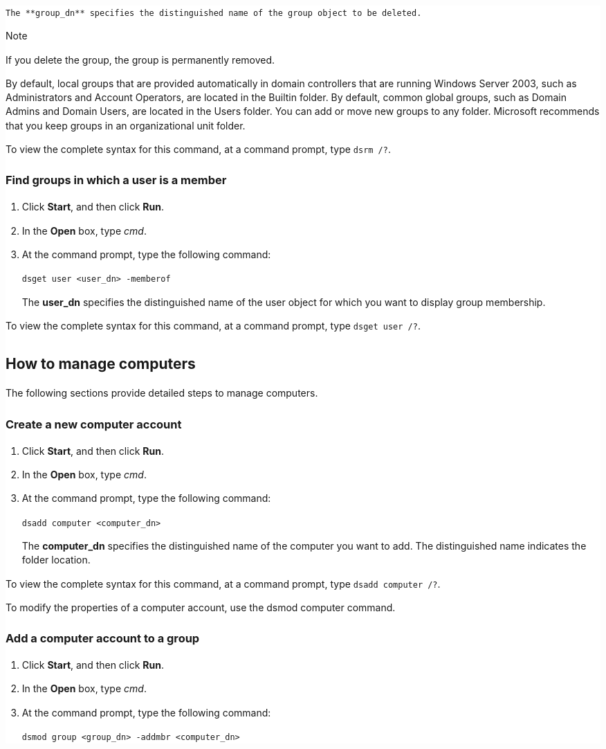     The **group_dn** specifies the distinguished name of the group object to be deleted.

> [!NOTE]
> If you delete the group, the group is permanently removed.

By default, local groups that are provided automatically in domain controllers that are running Windows Server 2003, such as Administrators and Account Operators, are located in the Builtin folder. By default, common global groups, such as Domain Admins and Domain Users, are located in the Users folder. You can add or move new groups to any folder. Microsoft recommends that you keep groups in an organizational unit folder.

To view the complete syntax for this command, at a command prompt, type `dsrm /?`.

### Find groups in which a user is a member

1. Click **Start**, and then click **Run**.
2. In the **Open** box, type *cmd*.
3. At the command prompt, type the following command:

    ```console
    dsget user <user_dn> -memberof
    ```

    The **user_dn** specifies the distinguished name of the user object for which you want to display group membership.

To view the complete syntax for this command, at a command prompt, type `dsget user /?`.

## How to manage computers

The following sections provide detailed steps to manage computers.

### Create a new computer account

1. Click **Start**, and then click **Run**.
2. In the **Open** box, type *cmd*.
3. At the command prompt, type the following command:

    ```console
    dsadd computer <computer_dn>
    ```

    The **computer_dn** specifies the distinguished name of the computer you want to add. The distinguished name indicates the folder location.

To view the complete syntax for this command, at a command prompt, type `dsadd computer /?`.

To modify the properties of a computer account, use the dsmod computer command.

### Add a computer account to a group

1. Click **Start**, and then click **Run**.
2. In the **Open** box, type *cmd*.
3. At the command prompt, type the following command:

    ```console
    dsmod group <group_dn> -addmbr <computer_dn>
    ```
